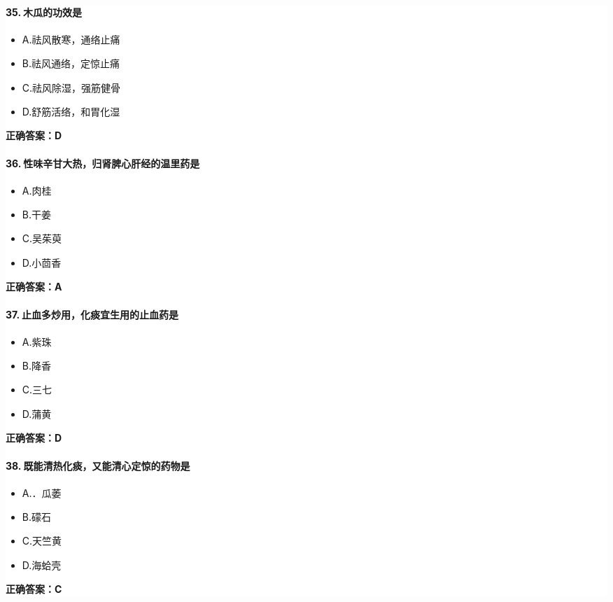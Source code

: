 





#### 35. 木瓜的功效是

* A.祛风散寒，通络止痛      

* B.祛风通络，定惊止痛      

* C.祛风除湿，强筋健骨       

* D.舒筋活络，和胃化湿

**正确答案：D**







#### 36. 性味辛甘大热，归肾脾心肝经的温里药是

* A.肉桂      

* B.干姜      

* C.吴茱萸       

* D.小茴香

**正确答案：A**







#### 37. 止血多炒用，化痰宜生用的止血药是

* A.紫珠        

* B.降香         

* C.三七       

* D.蒲黄

**正确答案：D**







#### 38. 既能清热化痰，又能清心定惊的药物是

* A.．瓜萎           

* B.礞石             

* C.天竺黄             

* D.海蛤壳

**正确答案：C**
